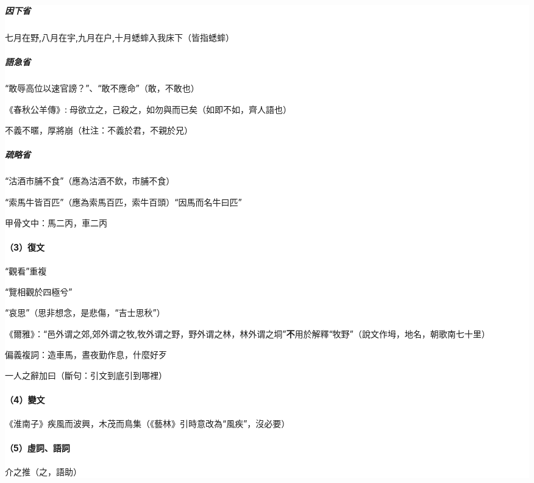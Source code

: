 ##### 因下省

七月在野,八月在宇,九月在户,十月蟋蟀入我床下（皆指蟋蟀）

##### 語急省

“敢辱高位以速官謗？”、“敢不應命”（敢，不敢也）

《春秋公羊傳》:	母欲立之，己殺之，如勿與而已矣（如即不如，齊人語也）

不義不暱，厚將崩（杜注：不義於君，不親於兄）

##### **疏略省**

“沽酒市脯不食”（應為沽酒不飲，市脯不食）

“索馬牛皆百匹”（應為索馬百匹，索牛百頭）“因馬而名牛曰匹”

甲骨文中：馬二丙，車二丙

#### （3）復文

“觀看”重複

“覽相觀於四極兮”

“哀思”（思非想念，是悲傷，“吉士思秋”）

《爾雅》：“邑外谓之郊,郊外谓之牧,牧外谓之野，野外谓之林，林外谓之垌”**不**用於解釋“牧野”（說文作坶，地名，朝歌南七十里）

偏義複詞：造車馬，晝夜勤作息，什麼好歹

一人之辭加曰（斷句：引文到底引到哪裡）

#### （4）變文

《淮南子》疾風而波興，木茂而鳥集（《藝林》引時意改為“風疾”，沒必要）

#### （5）虛詞、語詞

介之推（之，語助）